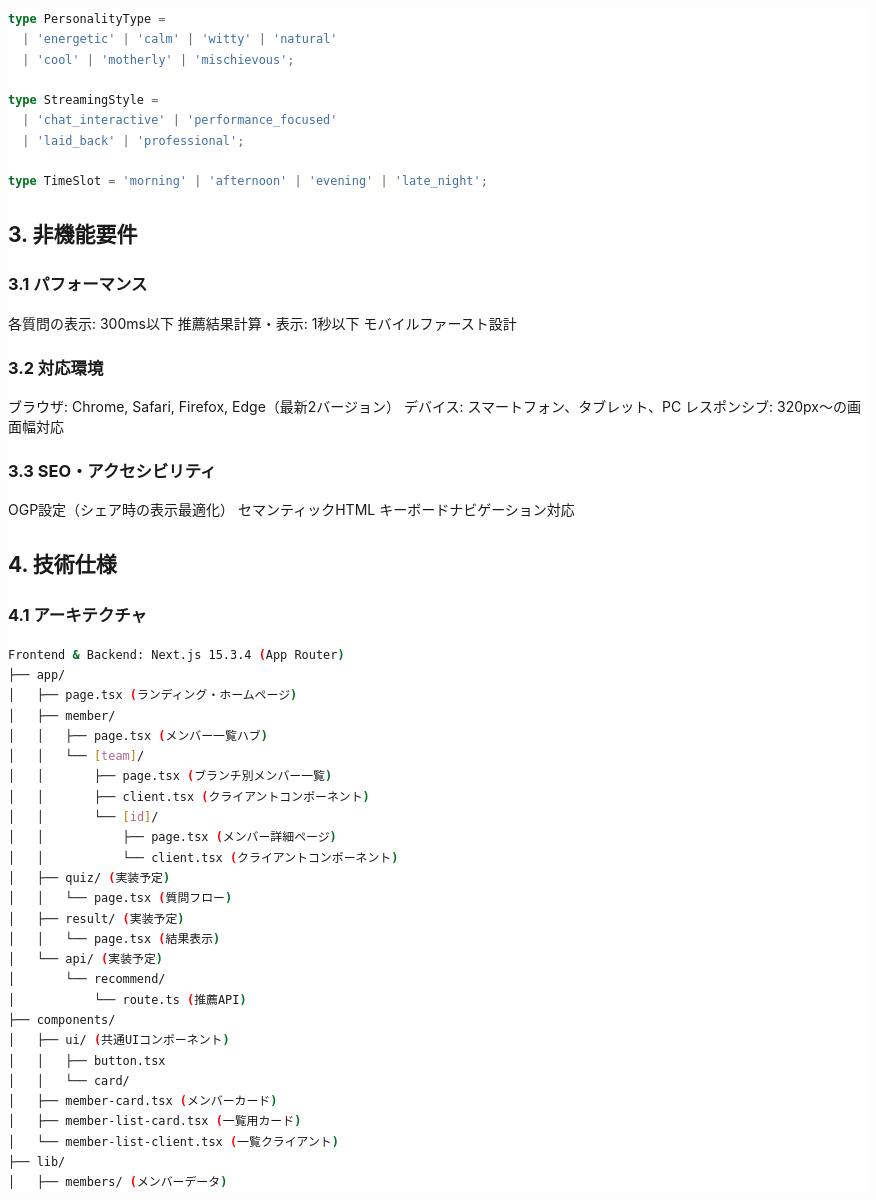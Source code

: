 ```typescript
type PersonalityType = 
  | 'energetic' | 'calm' | 'witty' | 'natural' 
  | 'cool' | 'motherly' | 'mischievous';

type StreamingStyle = 
  | 'chat_interactive' | 'performance_focused' 
  | 'laid_back' | 'professional';

type TimeSlot = 'morning' | 'afternoon' | 'evening' | 'late_night';
```

## 3. 非機能要件

### 3.1 パフォーマンス

各質問の表示: 300ms以下
推薦結果計算・表示: 1秒以下
モバイルファースト設計

### 3.2 対応環境

ブラウザ: Chrome, Safari, Firefox, Edge（最新2バージョン）
デバイス: スマートフォン、タブレット、PC
レスポンシブ: 320px〜の画面幅対応

### 3.3 SEO・アクセシビリティ

OGP設定（シェア時の表示最適化）
セマンティックHTML
キーボードナビゲーション対応

## 4. 技術仕様

### 4.1 アーキテクチャ

```bash
Frontend & Backend: Next.js 15.3.4 (App Router)
├── app/
│   ├── page.tsx (ランディング・ホームページ)
│   ├── member/
│   │   ├── page.tsx (メンバー一覧ハブ)
│   │   └── [team]/
│   │       ├── page.tsx (ブランチ別メンバー一覧)
│   │       ├── client.tsx (クライアントコンポーネント)
│   │       └── [id]/
│   │           ├── page.tsx (メンバー詳細ページ)
│   │           └── client.tsx (クライアントコンポーネント)
│   ├── quiz/ (実装予定)
│   │   └── page.tsx (質問フロー)
│   ├── result/ (実装予定)
│   │   └── page.tsx (結果表示)
│   └── api/ (実装予定)
│       └── recommend/
│           └── route.ts (推薦API)
├── components/
│   ├── ui/ (共通UIコンポーネント)
│   │   ├── button.tsx
│   │   └── card/
│   ├── member-card.tsx (メンバーカード)
│   ├── member-list-card.tsx (一覧用カード)
│   └── member-list-client.tsx (一覧クライアント)
├── lib/
│   ├── members/ (メンバーデータ)
```